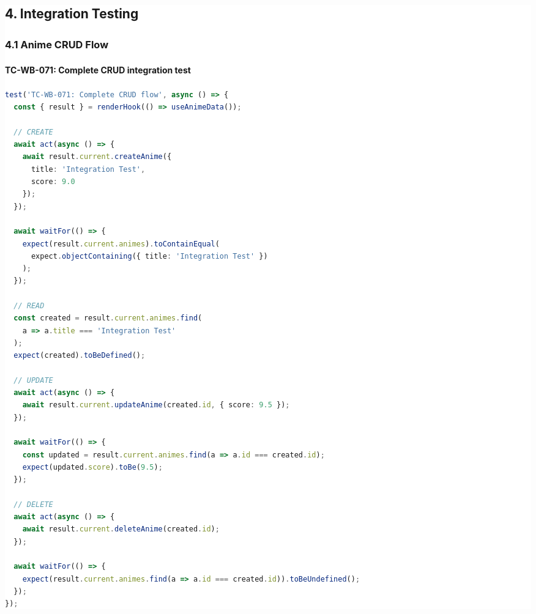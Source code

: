 
## 4. Integration Testing

### 4.1 Anime CRUD Flow

#### TC-WB-071: Complete CRUD integration test
```typescript
test('TC-WB-071: Complete CRUD flow', async () => {
  const { result } = renderHook(() => useAnimeData());
  
  // CREATE
  await act(async () => {
    await result.current.createAnime({
      title: 'Integration Test',
      score: 9.0
    });
  });
  
  await waitFor(() => {
    expect(result.current.animes).toContainEqual(
      expect.objectContaining({ title: 'Integration Test' })
    );
  });
  
  // READ
  const created = result.current.animes.find(
    a => a.title === 'Integration Test'
  );
  expect(created).toBeDefined();
  
  // UPDATE
  await act(async () => {
    await result.current.updateAnime(created.id, { score: 9.5 });
  });
  
  await waitFor(() => {
    const updated = result.current.animes.find(a => a.id === created.id);
    expect(updated.score).toBe(9.5);
  });
  
  // DELETE
  await act(async () => {
    await result.current.deleteAnime(created.id);
  });
  
  await waitFor(() => {
    expect(result.current.animes.find(a => a.id === created.id)).toBeUndefined();
  });
});
```

